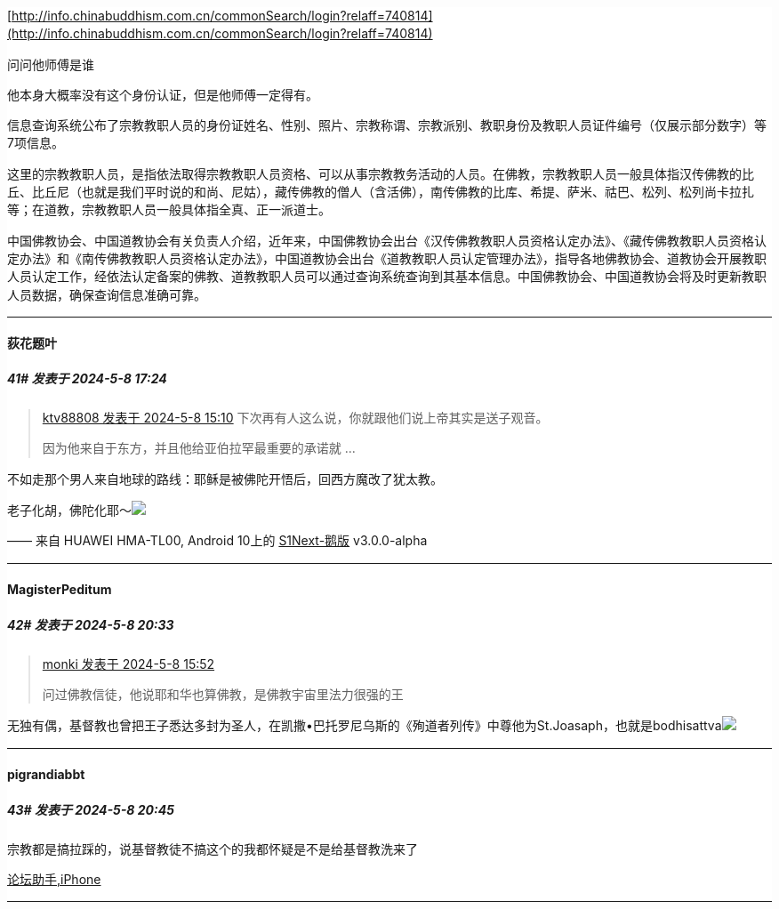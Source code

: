 [http://info.chinabuddhism.com.cn/commonSearch/login?relaff=740814](http://info.chinabuddhism.com.cn/commonSearch/login?relaff=740814)

问问他师傅是谁

他本身大概率没有这个身份认证，但是他师傅一定得有。

信息查询系统公布了宗教教职人员的身份证姓名、性别、照片、宗教称谓、宗教派别、教职身份及教职人员证件编号（仅展示部分数字）等7项信息。

这里的宗教教职人员，是指依法取得宗教教职人员资格、可以从事宗教教务活动的人员。在佛教，宗教教职人员一般具体指汉传佛教的比丘、比丘尼（也就是我们平时说的和尚、尼姑），藏传佛教的僧人（含活佛），南传佛教的比库、希提、萨米、祜巴、松列、松列尚卡拉扎等；在道教，宗教教职人员一般具体指全真、正一派道士。

中国佛教协会、中国道教协会有关负责人介绍，近年来，中国佛教协会出台《汉传佛教教职人员资格认定办法》、《藏传佛教教职人员资格认定办法》和《南传佛教教职人员资格认定办法》，中国道教协会出台《道教教职人员认定管理办法》，指导各地佛教协会、道教协会开展教职人员认定工作，经依法认定备案的佛教、道教教职人员可以通过查询系统查询到其基本信息。中国佛教协会、中国道教协会将及时更新教职人员数据，确保查询信息准确可靠。


*****

####  荻花题叶  
##### 41#       发表于 2024-5-8 17:24

<blockquote><a href="httphttps://bbs.saraba1st.com/2b/forum.php?mod=redirect&amp;goto=findpost&amp;pid=64852354&amp;ptid=2182960" target="_blank">ktv88808 发表于 2024-5-8 15:10</a>
下次再有人这么说，你就跟他们说上帝其实是送子观音。

因为他来自于东方，并且他给亚伯拉罕最重要的承诺就 ...</blockquote>
不如走那个男人来自地球的路线：耶稣是被佛陀开悟后，回西方魔改了犹太教。

老子化胡，佛陀化耶～<img src="https://static.saraba1st.com/image/smiley/face2017/067.png" referrerpolicy="no-referrer">

—— 来自 HUAWEI HMA-TL00, Android 10上的 [S1Next-鹅版](https://github.com/ykrank/S1-Next/releases) v3.0.0-alpha


*****

####  MagisterPeditum  
##### 42#       发表于 2024-5-8 20:33

<blockquote><a href="httphttps://bbs.saraba1st.com/2b/forum.php?mod=redirect&amp;goto=findpost&amp;pid=64852848&amp;ptid=2182960" target="_blank">monki 发表于 2024-5-8 15:52</a>

问过佛教信徒，他说耶和华也算佛教，是佛教宇宙里法力很强的王</blockquote>
无独有偶，基督教也曾把王子悉达多封为圣人，在凯撒•巴托罗尼乌斯的《殉道者列传》中尊他为St.Joasaph，也就是bodhisattva<img src="https://static.saraba1st.com/image/smiley/face2017/043.png" referrerpolicy="no-referrer">


*****

####  pigrandiabbt  
##### 43#       发表于 2024-5-8 20:45

宗教都是搞拉踩的，说基督教徒不搞这个的我都怀疑是不是给基督教洗来了

[论坛助手,iPhone](https://bbs.saraba1st.com/2b/forum.php?mod=viewthread&amp;tid=2029836)


*****
